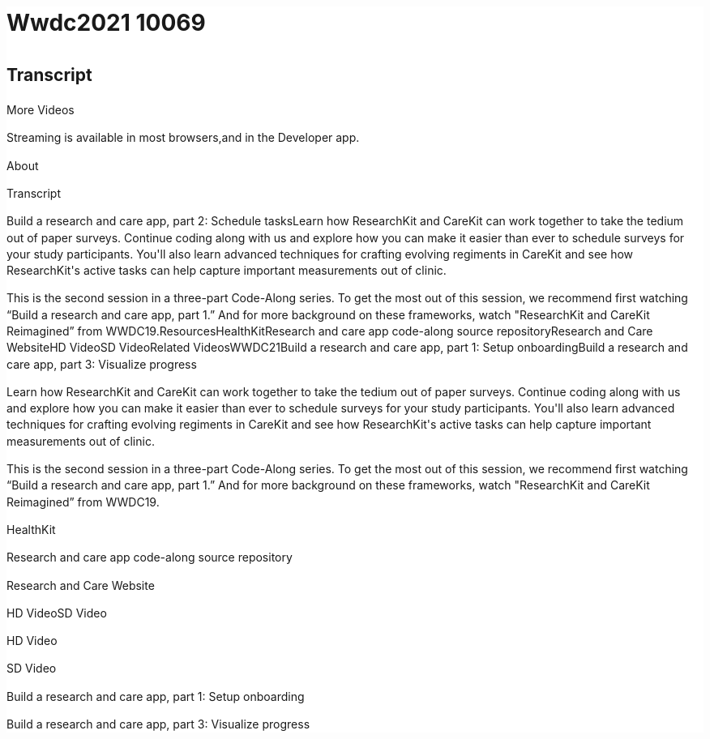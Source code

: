 # Wwdc2021 10069

## Transcript

More Videos

Streaming is available in most browsers,and in the Developer app.

About

Transcript

Build a research and care app, part 2: Schedule tasksLearn how ResearchKit and CareKit can work together to take the tedium out of paper surveys. Continue coding along with us and explore how you can make it easier than ever to schedule surveys for your study participants. You'll also learn advanced techniques for crafting evolving regiments in CareKit and see how ResearchKit's active tasks can help capture important measurements out of clinic.

This is the second session in a three-part Code-Along series. To get the most out of this session, we recommend first watching “Build a research and care app, part 1.” And for more background on these frameworks, watch "ResearchKit and CareKit Reimagined” from WWDC19.ResourcesHealthKitResearch and care app code-along source repositoryResearch and Care WebsiteHD VideoSD VideoRelated VideosWWDC21Build a research and care app, part 1: Setup onboardingBuild a research and care app, part 3: Visualize progress

Learn how ResearchKit and CareKit can work together to take the tedium out of paper surveys. Continue coding along with us and explore how you can make it easier than ever to schedule surveys for your study participants. You'll also learn advanced techniques for crafting evolving regiments in CareKit and see how ResearchKit's active tasks can help capture important measurements out of clinic.

This is the second session in a three-part Code-Along series. To get the most out of this session, we recommend first watching “Build a research and care app, part 1.” And for more background on these frameworks, watch "ResearchKit and CareKit Reimagined” from WWDC19.

HealthKit

Research and care app code-along source repository

Research and Care Website

HD VideoSD Video

HD Video

SD Video

Build a research and care app, part 1: Setup onboarding

Build a research and care app, part 3: Visualize progress
